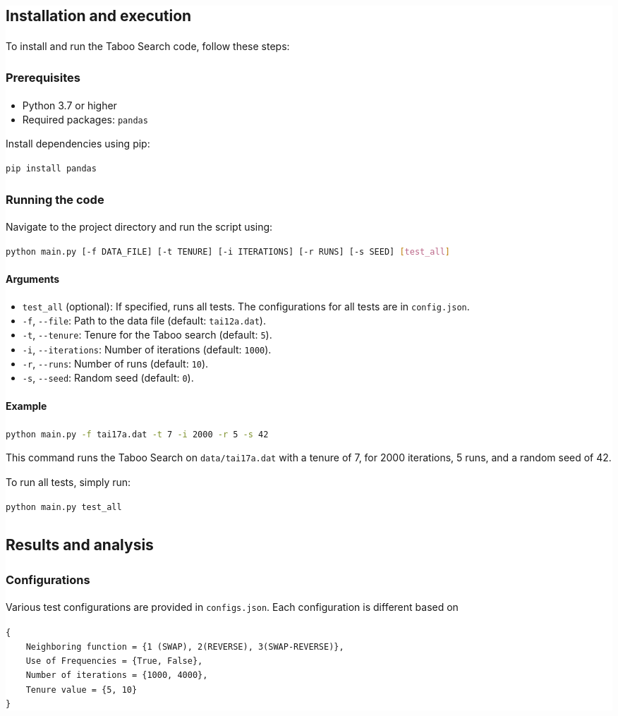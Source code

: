 ## Installation and execution

To install and run the Taboo Search code, follow these steps:

### Prerequisites

- Python 3.7 or higher
- Required packages: `pandas`

Install dependencies using pip:

```bash
pip install pandas
```

### Running the code

Navigate to the project directory and run the script using:

```bash
python main.py [-f DATA_FILE] [-t TENURE] [-i ITERATIONS] [-r RUNS] [-s SEED] [test_all]
```

#### Arguments

- `test_all` (optional): If specified, runs all tests. The configurations for all tests are in `config.json`.
- `-f`, `--file`: Path to the data file (default: `tai12a.dat`).
- `-t`, `--tenure`: Tenure for the Taboo search (default: `5`).
- `-i`, `--iterations`: Number of iterations (default: `1000`).
- `-r`, `--runs`: Number of runs (default: `10`).
- `-s`, `--seed`: Random seed (default: `0`).

#### Example

```bash
python main.py -f tai17a.dat -t 7 -i 2000 -r 5 -s 42
```

This command runs the Taboo Search on `data/tai17a.dat` with a tenure of 7, for 2000 iterations, 5 runs, and a random seed of 42.

To run all tests, simply run:

```bash
python main.py test_all
```

## Results and analysis

### Configurations

Various test configurations are provided in `configs.json`. Each configuration is different based on
```
{
    Neighboring function = {1 (SWAP), 2(REVERSE), 3(SWAP-REVERSE)},
    Use of Frequencies = {True, False},
    Number of iterations = {1000, 4000},
    Tenure value = {5, 10}
}
```
